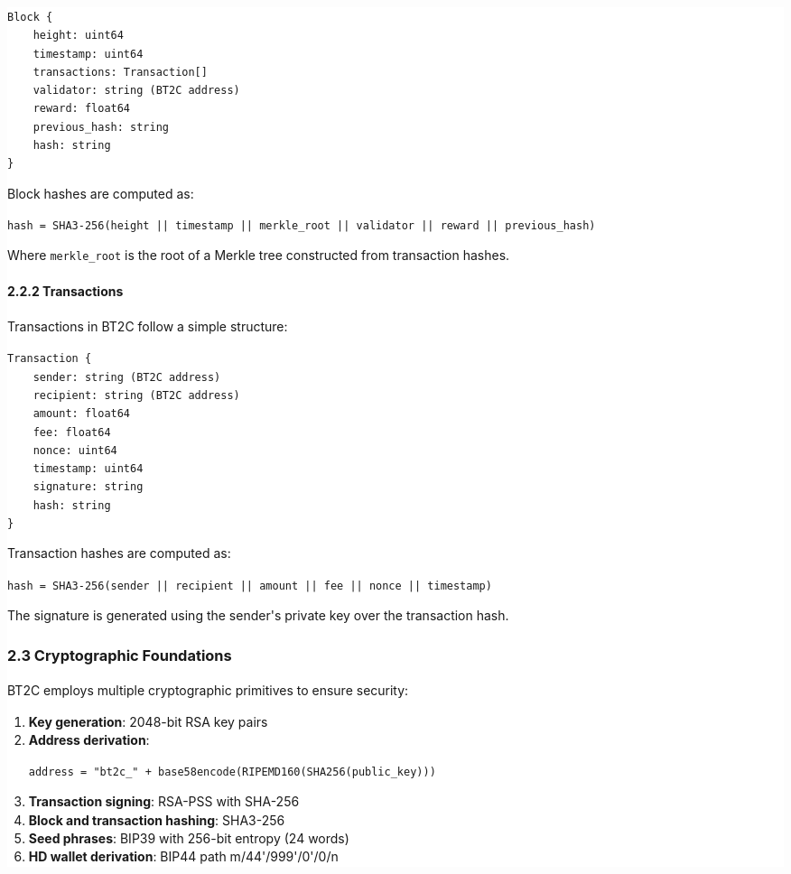 ```
Block {
    height: uint64
    timestamp: uint64
    transactions: Transaction[]
    validator: string (BT2C address)
    reward: float64
    previous_hash: string
    hash: string
}
```

Block hashes are computed as:
```
hash = SHA3-256(height || timestamp || merkle_root || validator || reward || previous_hash)
```

Where `merkle_root` is the root of a Merkle tree constructed from transaction hashes.

#### 2.2.2 Transactions

Transactions in BT2C follow a simple structure:

```
Transaction {
    sender: string (BT2C address)
    recipient: string (BT2C address)
    amount: float64
    fee: float64
    nonce: uint64
    timestamp: uint64
    signature: string
    hash: string
}
```

Transaction hashes are computed as:
```
hash = SHA3-256(sender || recipient || amount || fee || nonce || timestamp)
```

The signature is generated using the sender's private key over the transaction hash.

### 2.3 Cryptographic Foundations

BT2C employs multiple cryptographic primitives to ensure security:

1. **Key generation**: 2048-bit RSA key pairs
2. **Address derivation**: 
   ```
   address = "bt2c_" + base58encode(RIPEMD160(SHA256(public_key)))
   ```
3. **Transaction signing**: RSA-PSS with SHA-256
4. **Block and transaction hashing**: SHA3-256
5. **Seed phrases**: BIP39 with 256-bit entropy (24 words)
6. **HD wallet derivation**: BIP44 path m/44'/999'/0'/0/n
